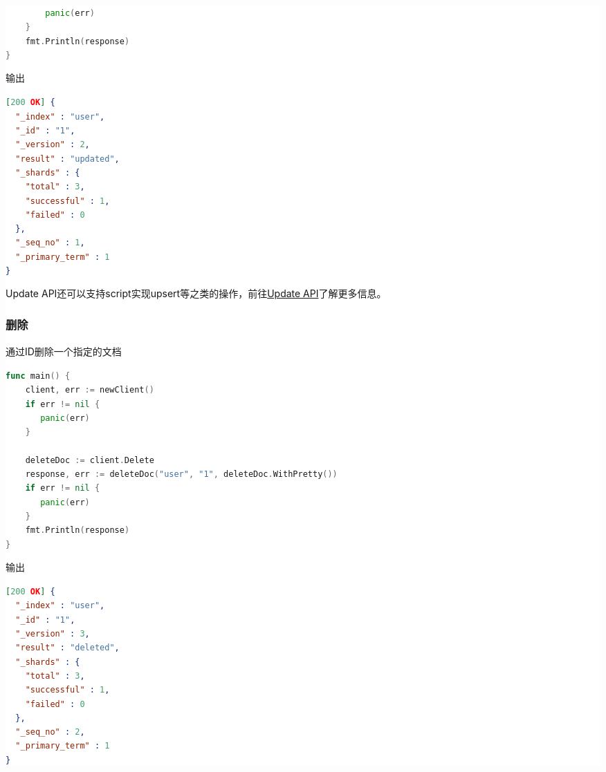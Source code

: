 ```go
		panic(err)
	}
	fmt.Println(response)
}
```

输出

```json
[200 OK] {
  "_index" : "user",
  "_id" : "1",
  "_version" : 2,
  "result" : "updated",
  "_shards" : {
    "total" : 3,
    "successful" : 1,
    "failed" : 0
  },
  "_seq_no" : 1,
  "_primary_term" : 1
}
```

Update API还可以支持script实现upsert等之类的操作，前往[Update API](https://www.elastic.co/guide/en/elasticsearch/reference/master/docs-update.html)了解更多信息。



### 删除

通过ID删除一个指定的文档

```go
func main() {
    client, err := newClient()
    if err != nil {
       panic(err)
    }

    deleteDoc := client.Delete
    response, err := deleteDoc("user", "1", deleteDoc.WithPretty())
    if err != nil {
       panic(err)
    }
    fmt.Println(response)
}
```

输出

```json
[200 OK] {
  "_index" : "user",
  "_id" : "1",
  "_version" : 3,
  "result" : "deleted",
  "_shards" : {
    "total" : 3,
    "successful" : 1,
    "failed" : 0
  },
  "_seq_no" : 2,
  "_primary_term" : 1
}
```
